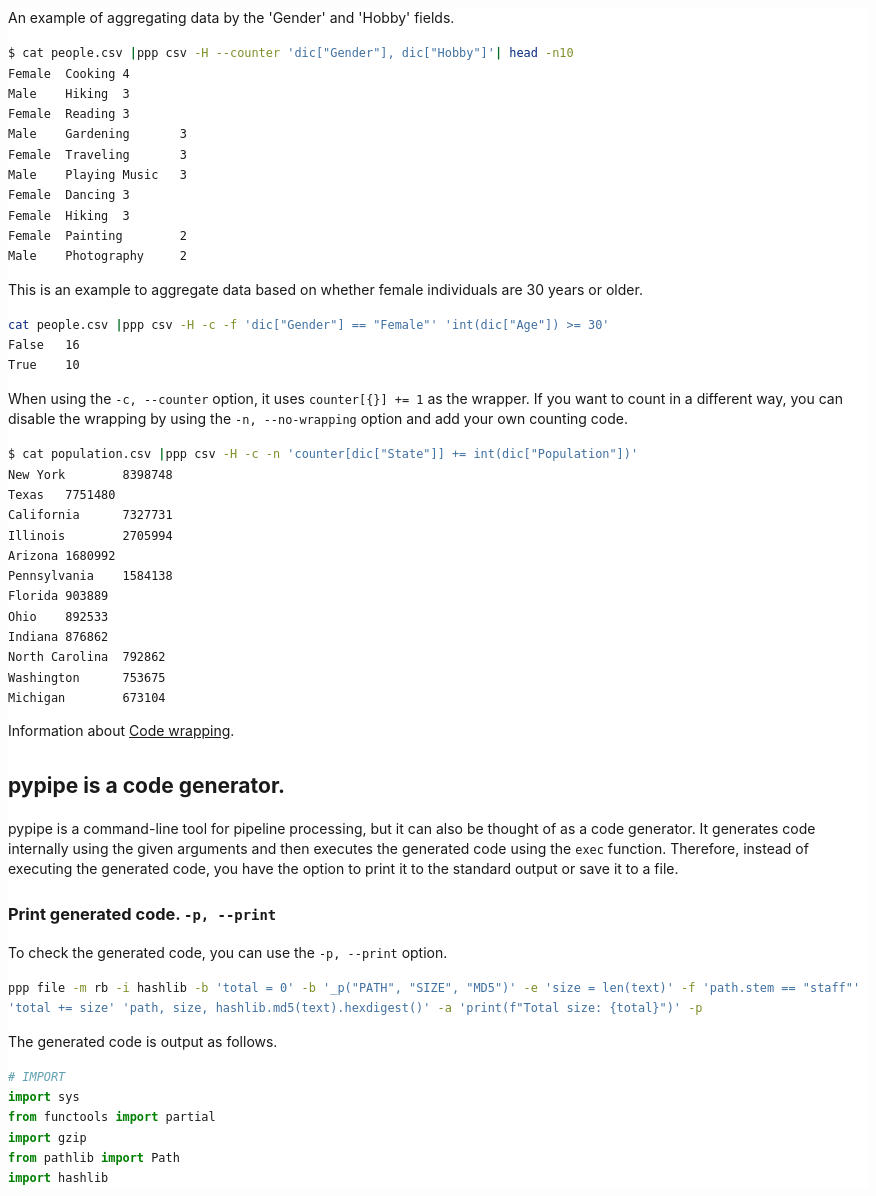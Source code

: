 An example of aggregating data by the 'Gender' and 'Hobby' fields.
```sh
$ cat people.csv |ppp csv -H --counter 'dic["Gender"], dic["Hobby"]'| head -n10
Female  Cooking 4
Male    Hiking  3
Female  Reading 3
Male    Gardening       3
Female  Traveling       3
Male    Playing Music   3
Female  Dancing 3
Female  Hiking  3
Female  Painting        2
Male    Photography     2
```

This is an example to aggregate data based on whether female individuals are 30 years or older.
```sh
cat people.csv |ppp csv -H -c -f 'dic["Gender"] == "Female"' 'int(dic["Age"]) >= 30'
False   16
True    10
```

When using the `-c, --counter` option, it uses `counter[{}] += 1` as the wrapper. If you want to count in a different way, you can disable the wrapping by using the `-n, --no-wrapping` option and add your own counting code.

```sh
$ cat population.csv |ppp csv -H -c -n 'counter[dic["State"]] += int(dic["Population"])'
New York        8398748
Texas   7751480
California      7327731
Illinois        2705994
Arizona 1680992
Pennsylvania    1584138
Florida 903889
Ohio    892533
Indiana 876862
North Carolina  792862
Washington      753675
Michigan        673104
```

Information about [Code wrapping](#code-wrapping).


## pypipe is a code generator.
pypipe is a command-line tool for pipeline processing, but it can also be thought of as a code generator. It generates code internally using the given arguments and then executes the generated code using the `exec` function. Therefore, instead of executing the generated code, you have the option to print it to the standard output or save it to a file.

### Print generated code. `-p, --print`
To check the generated code, you can use the `-p, --print` option.
```sh
ppp file -m rb -i hashlib -b 'total = 0' -b '_p("PATH", "SIZE", "MD5")' -e 'size = len(text)' -f 'path.stem == "staff"' 'total += size' 'path, size, hashlib.md5(text).hexdigest()' -a 'print(f"Total size: {total}")' -p
```
The generated code is output as follows.
```python
# IMPORT
import sys
from functools import partial
import gzip
from pathlib import Path
import hashlib

```

[^1]: Internally, the character specified using the `-D, --output-delimiter` option is passed as the `sep` argument to the `_print` function. Then, you can specify multiple characters for `sep`. However, it's important to note that in the `csv` command, a different output function using `csv.writer` is used as a wrapper, rather than the `_print` function. In this case, the character specified using the `-D, --output-delimiter` option is passed as the `delimiter` argument to `csv.writer`, and specifying multiple characters for the delimiter is not possible.